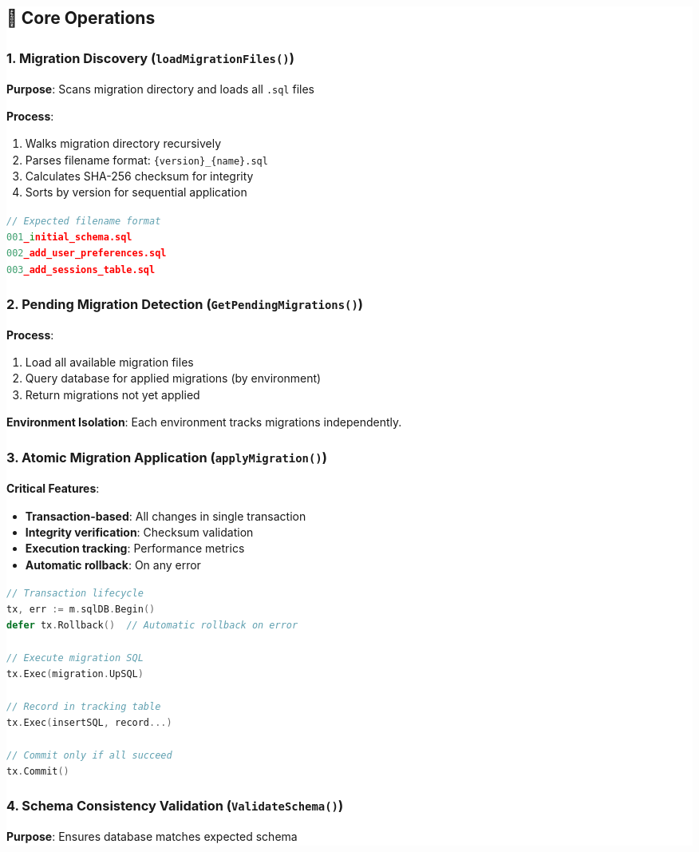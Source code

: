 ## 🔄 Core Operations

### 1. Migration Discovery (`loadMigrationFiles()`)
**Purpose**: Scans migration directory and loads all `.sql` files

**Process**:
1. Walks migration directory recursively
2. Parses filename format: `{version}_{name}.sql`
3. Calculates SHA-256 checksum for integrity
4. Sorts by version for sequential application

```go
// Expected filename format
001_initial_schema.sql
002_add_user_preferences.sql
003_add_sessions_table.sql
```

### 2. Pending Migration Detection (`GetPendingMigrations()`)
**Process**:
1. Load all available migration files
2. Query database for applied migrations (by environment)
3. Return migrations not yet applied

**Environment Isolation**: Each environment tracks migrations independently.

### 3. Atomic Migration Application (`applyMigration()`)
**Critical Features**:
- **Transaction-based**: All changes in single transaction
- **Integrity verification**: Checksum validation
- **Execution tracking**: Performance metrics
- **Automatic rollback**: On any error

```go
// Transaction lifecycle
tx, err := m.sqlDB.Begin()
defer tx.Rollback()  // Automatic rollback on error

// Execute migration SQL
tx.Exec(migration.UpSQL)

// Record in tracking table
tx.Exec(insertSQL, record...)

// Commit only if all succeed
tx.Commit()
```

### 4. Schema Consistency Validation (`ValidateSchema()`)
**Purpose**: Ensures database matches expected schema

